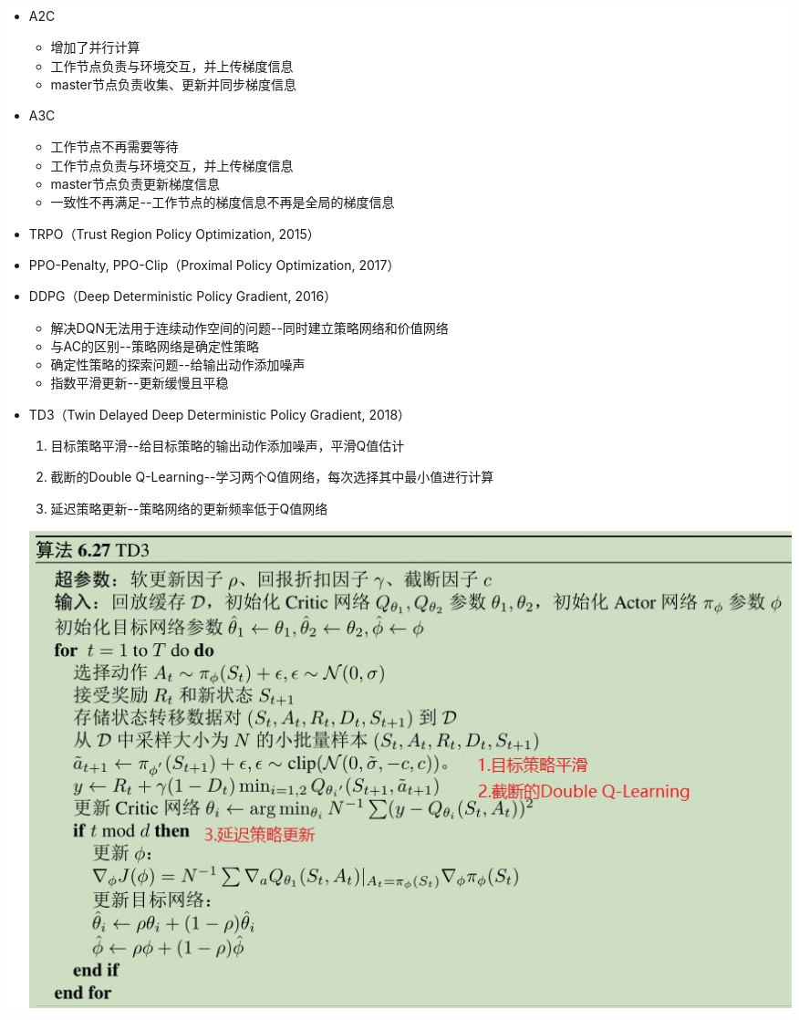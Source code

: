 * A2C
  
  + 增加了并行计算
  + 工作节点负责与环境交互，并上传梯度信息
  + master节点负责收集、更新并同步梯度信息

* A3C
  
  + 工作节点不再需要等待
  + 工作节点负责与环境交互，并上传梯度信息
  + master节点负责更新梯度信息
  + 一致性不再满足--工作节点的梯度信息不再是全局的梯度信息

* TRPO（Trust Region Policy Optimization, 2015）

* PPO-Penalty, PPO-Clip（Proximal Policy Optimization, 2017）

* DDPG（Deep Deterministic Policy Gradient, 2016）
  
  + 解决DQN无法用于连续动作空间的问题--同时建立策略网络和价值网络
  + 与AC的区别--策略网络是确定性策略
  + 确定性策略的探索问题--给输出动作添加噪声
  + 指数平滑更新--更新缓慢且平稳

* TD3（Twin Delayed Deep Deterministic Policy Gradient, 2018）
  
  1. 目标策略平滑--给目标策略的输出动作添加噪声，平滑Q值估计
  
  2. 截断的Double Q-Learning--学习两个Q值网络，每次选择其中最小值进行计算
  
  3. 延迟策略更新--策略网络的更新频率低于Q值网络
  
  ![avatar](./static/img/TD3.jpg)
